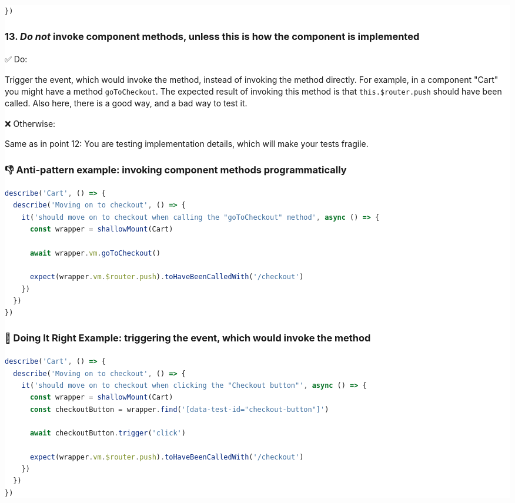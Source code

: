 ```ts
})
```

### 13. _Do not_ invoke component methods, unless this is how the component is implemented

✅ Do:

Trigger the event, which would invoke the method, instead of invoking the method directly. For
example, in a component "Cart" you might have a method `goToCheckout`. The expected result of
invoking this method is that `this.$router.push` should have been called. Also here, there is a good
way, and a bad way to test it.

❌ Otherwise:

Same as in point 12: You are testing implementation details, which will make your tests fragile.

### 👎 Anti-pattern example: invoking component methods programmatically

```ts
describe('Cart', () => {
  describe('Moving on to checkout', () => {
    it('should move on to checkout when calling the "goToCheckout" method', async () => {
      const wrapper = shallowMount(Cart)

      await wrapper.vm.goToCheckout()

      expect(wrapper.vm.$router.push).toHaveBeenCalledWith('/checkout')
    })
  })
})
```

### 👏 Doing It Right Example: triggering the event, which would invoke the method

```ts
describe('Cart', () => {
  describe('Moving on to checkout', () => {
    it('should move on to checkout when clicking the "Checkout button"', async () => {
      const wrapper = shallowMount(Cart)
      const checkoutButton = wrapper.find('[data-test-id="checkout-button"]')

      await checkoutButton.trigger('click')

      expect(wrapper.vm.$router.push).toHaveBeenCalledWith('/checkout')
    })
  })
})
```
